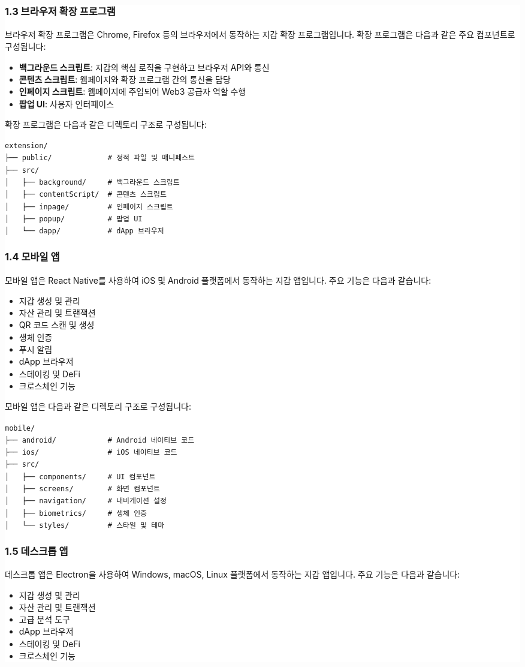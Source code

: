 ### 1.3 브라우저 확장 프로그램

브라우저 확장 프로그램은 Chrome, Firefox 등의 브라우저에서 동작하는 지갑 확장 프로그램입니다. 확장 프로그램은 다음과 같은 주요 컴포넌트로 구성됩니다:

- **백그라운드 스크립트**: 지갑의 핵심 로직을 구현하고 브라우저 API와 통신
- **콘텐츠 스크립트**: 웹페이지와 확장 프로그램 간의 통신을 담당
- **인페이지 스크립트**: 웹페이지에 주입되어 Web3 공급자 역할 수행
- **팝업 UI**: 사용자 인터페이스

확장 프로그램은 다음과 같은 디렉토리 구조로 구성됩니다:

```
extension/
├── public/             # 정적 파일 및 매니페스트
├── src/
│   ├── background/     # 백그라운드 스크립트
│   ├── contentScript/  # 콘텐츠 스크립트
│   ├── inpage/         # 인페이지 스크립트
│   ├── popup/          # 팝업 UI
│   └── dapp/           # dApp 브라우저
```

### 1.4 모바일 앱

모바일 앱은 React Native를 사용하여 iOS 및 Android 플랫폼에서 동작하는 지갑 앱입니다. 주요 기능은 다음과 같습니다:

- 지갑 생성 및 관리
- 자산 관리 및 트랜잭션
- QR 코드 스캔 및 생성
- 생체 인증
- 푸시 알림
- dApp 브라우저
- 스테이킹 및 DeFi
- 크로스체인 기능

모바일 앱은 다음과 같은 디렉토리 구조로 구성됩니다:

```
mobile/
├── android/            # Android 네이티브 코드
├── ios/                # iOS 네이티브 코드
├── src/
│   ├── components/     # UI 컴포넌트
│   ├── screens/        # 화면 컴포넌트
│   ├── navigation/     # 내비게이션 설정
│   ├── biometrics/     # 생체 인증
│   └── styles/         # 스타일 및 테마
```

### 1.5 데스크톱 앱

데스크톱 앱은 Electron을 사용하여 Windows, macOS, Linux 플랫폼에서 동작하는 지갑 앱입니다. 주요 기능은 다음과 같습니다:

- 지갑 생성 및 관리
- 자산 관리 및 트랜잭션
- 고급 분석 도구
- dApp 브라우저
- 스테이킹 및 DeFi
- 크로스체인 기능
